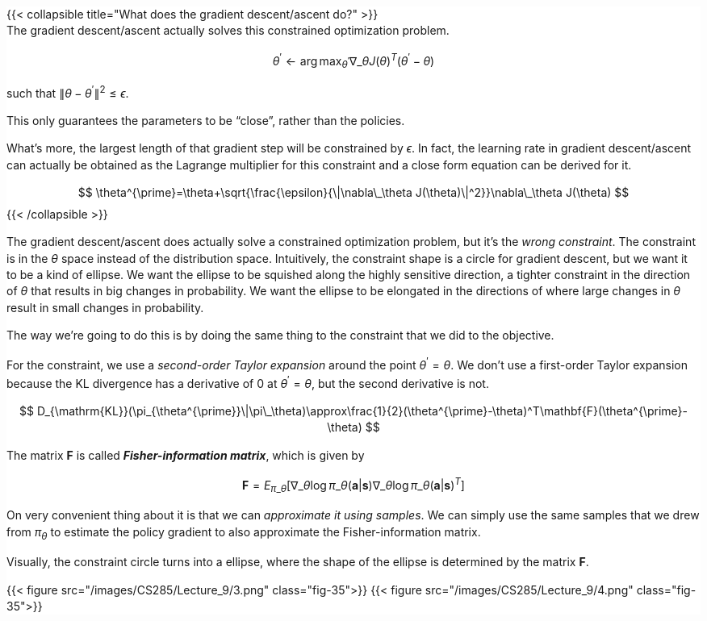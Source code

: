 {{< collapsible title="What does the gradient descent/ascent do?" >}}   
The gradient descent/ascent actually solves this constrained optimization problem. 

$$
\theta^{\prime}\leftarrow\arg\max_{\theta^{\prime}}\nabla\_\theta J(\theta)^T(\theta^{\prime}-\theta)
$$

such that $\|\theta-\theta^{\prime}\|^2\leq\epsilon$.  

This only guarantees the parameters to be “close”, rather than the policies.

What’s more, the largest length of that gradient step will be constrained by $\epsilon$. In fact, the learning rate in gradient descent/ascent can actually be obtained as the Lagrange multiplier for this constraint and a close form equation can be derived for it.

$$
\theta^{\prime}=\theta+\sqrt{\frac{\epsilon}{\|\nabla\_\theta J(\theta)\|^2}}\nabla\_\theta J(\theta)
$$
{{< /collapsible >}}
    

The gradient descent/ascent does actually solve a constrained optimization problem, but it’s the *wrong constraint*. The constraint is in the $\theta$ space instead of the distribution space. Intuitively, the constraint shape is a circle for gradient descent, but we want it to be a kind of ellipse. We want the ellipse to be squished along the highly sensitive direction, a tighter constraint in the direction of $\theta$ that results in big changes in probability. We want the ellipse to be elongated in the directions of where large changes in $\theta$ result in small changes in probability.

The way we’re going to do this is by doing the same thing to the constraint that we did to the objective. 

For the constraint, we use a *second-order Taylor expansion* around the point $\theta^\prime = \theta$. We don’t use a first-order Taylor expansion because the KL divergence has a derivative of $0$ at $\theta^\prime = \theta$, but the second derivative is not.

$$
D_{\mathrm{KL}}(\pi_{\theta^{\prime}}\|\pi\_\theta)\approx\frac{1}{2}(\theta^{\prime}-\theta)^T\mathbf{F}(\theta^{\prime}-\theta)
$$

The matrix $\mathbf{F}$ is called ***Fisher-information matrix***, which is given by

$$
\mathbf{F}=E_{\pi\_\theta}[\nabla\_\theta\log\pi\_\theta(\mathbf{a}|\mathbf{s})\nabla\_\theta\log\pi\_\theta(\mathbf{a}|\mathbf{s})^T]
$$

On very convenient thing about it is that we can *approximate it using samples*. We can simply use the same samples that we drew from $\pi_{\theta}$ to estimate the policy gradient to also approximate the Fisher-information matrix. 

Visually, the constraint circle turns into a ellipse, where the shape of the ellipse is determined by the matrix $\mathbf{F}$.

{{< figure src="/images/CS285/Lecture\_9/3.png" class="fig-35">}}
{{< figure src="/images/CS285/Lecture\_9/4.png" class="fig-35">}}

